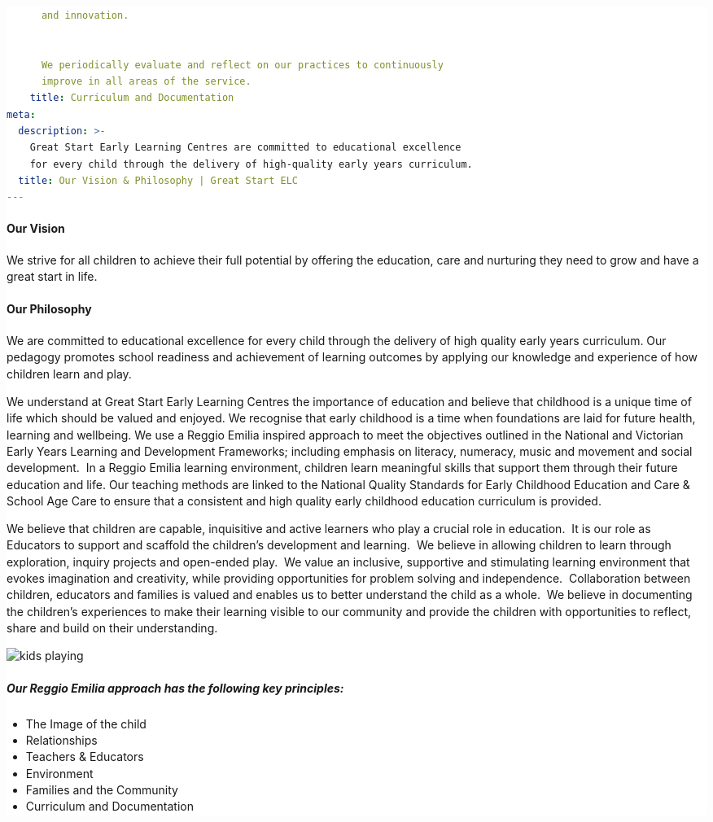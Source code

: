 ```yaml
      and innovation.


      We periodically evaluate and reflect on our practices to continuously
      improve in all areas of the service.
    title: Curriculum and Documentation
meta:
  description: >-
    Great Start Early Learning Centres are committed to educational excellence
    for every child through the delivery of high-quality early years curriculum.
  title: Our Vision & Philosophy | Great Start ELC
---
```

#### Our Vision

We strive for all children to achieve their full potential by offering the education, care and nurturing they need to grow and have a great start in life.

#### Our Philosophy

We are committed to educational excellence for every child through the delivery of high quality early years curriculum.  Our pedagogy promotes school readiness and achievement of learning outcomes by applying our knowledge and experience of how children learn and play.

 We understand at Great Start Early Learning Centres the importance of education and believe that childhood is a unique time of life which should be valued and enjoyed. We recognise that early childhood is a time when foundations are laid for future health, learning and wellbeing. We use a Reggio Emilia inspired approach to meet the objectives outlined in the National and Victorian Early Years Learning and Development Frameworks; including emphasis on literacy, numeracy, music and movement and social development.  In a Reggio Emilia learning environment, children learn meaningful skills that support them through their future education and life. Our teaching methods are linked to the National Quality Standards for Early Childhood Education and Care & School Age Care to ensure that a consistent and high quality early childhood education curriculum is provided.

We believe that children are capable, inquisitive and active learners who play a crucial role in education.  It is our role as Educators to support and scaffold the children’s development and learning.  We believe in allowing children to learn through exploration, inquiry projects and open-ended play.  We value an inclusive, supportive and stimulating learning environment that evokes imagination and creativity, while providing opportunities for problem solving and independence.  Collaboration between children, educators and families is valued and enables us to better understand the child as a whole.  We believe in documenting the children’s experiences to make their learning visible to our community and provide the children with opportunities to reflect, share and build on their understanding.

![kids playing](/images/uploads/kids-playing.jpg)

##### Our Reggio Emilia approach has the following key principles:

* The Image of the child
* Relationships
* Teachers & Educators
* Environment
* Families and the Community
* Curriculum and Documentation
